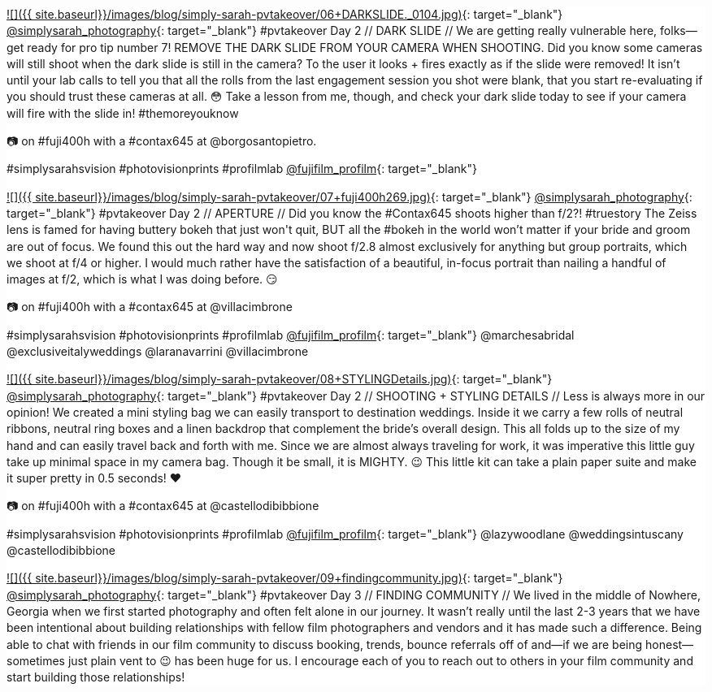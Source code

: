 
[![]({{ site.baseurl}}/images/blog/simply-sarah-pvtakeover/06+DARKSLIDE._0104.jpg)](http://simplysarah.me/){: target="_blank"} 
[@simplysarah_photography](http://simplysarah.me/){: target="_blank"} #pvtakeover Day 2 // DARK SLIDE // We are getting really vulnerable here, folks—get ready for pro tip number 7! REMOVE THE DARK SLIDE FROM YOUR CAMERA WHEN SHOOTING. Did you know some cameras will still shoot when the dark slide is still in the camera? To the user it looks + fires exactly as if the slide were removed! It isn’t until your lab calls to tell you that all the rolls from the last engagement session you shot were blank, that you start re-evaluating if you should trust these cameras at all. 😳 Take a lesson from me, though, and check your dark slide today to see if your camera will fire with the slide in! #themoreyouknow 

📷 on #fuji400h with a #contax645 at @borgosantopietro.

#simplysarahsvision #photovisionprints #profilmlab [@fujifilm_profilm](http://www.fujifilmusa.com/products/film_photography/index.html){: target="_blank"}


[![]({{ site.baseurl}}/images/blog/simply-sarah-pvtakeover/07+fuji400h269.jpg)](http://simplysarah.me/){: target="_blank"} 
[@simplysarah_photography](http://simplysarah.me/){: target="_blank"} #pvtakeover Day 2 // APERTURE // Did you know the #Contax645 shoots higher than f/2?! #truestory The Zeiss lens is famed for having buttery bokeh that just won't quit, BUT all the #bokeh in the world won’t matter if your bride and groom are out of focus. We found this out the hard way and now shoot f/2.8 almost exclusively for anything but group portraits, which we shoot at f/4 or higher. I would much rather have the satisfaction of a beautiful, in-focus portrait than nailing a handful of images at f/2, which is what I was doing before. 😏

📷 on #fuji400h with a #contax645 at @villacimbrone

#simplysarahsvision #photovisionprints #profilmlab [@fujifilm_profilm](http://www.fujifilmusa.com/products/film_photography/index.html){: target="_blank"} @marchesabridal @exclusiveitalyweddings @laranavarrini @villacimbrone


[![]({{ site.baseurl}}/images/blog/simply-sarah-pvtakeover/08+STYLINGDetails.jpg)](http://simplysarah.me/){: target="_blank"} 
[@simplysarah_photography](http://simplysarah.me/){: target="_blank"} #pvtakeover Day 2 // SHOOTING + STYLING DETAILS // Less is always more in our opinion! We created a mini styling bag we can easily transport to destination weddings. Inside it we carry a few rolls of neutral ribbons, neutral ring boxes and a linen backdrop that complement the bride’s overall design. This all folds up to the size of my hand and can easily travel back and forth with me. Since we are almost always traveling for work, it was imperative this little guy take up minimal space in my camera bag. Though it be small, it is MIGHTY. 😉 This little kit can take a plain paper suite and make it super pretty in 0.5 seconds! ♥️

📷 on #fuji400h with a #contax645 at @castellodibibbione

#simplysarahsvision #photovisionprints #profilmlab [@fujifilm_profilm](http://www.fujifilmusa.com/products/film_photography/index.html){: target="_blank"} @lazywoodlane @weddingsintuscany @castellodibibbione 


[![]({{ site.baseurl}}/images/blog/simply-sarah-pvtakeover/09+findingcommunity.jpg)](http://simplysarah.me/){: target="_blank"} 
[@simplysarah_photography](http://simplysarah.me/){: target="_blank"} #pvtakeover Day 3 // FINDING COMMUNITY // We lived in the middle of Nowhere, Georgia when we first started photography and often felt alone in our journey. It wasn’t really until the last 2-3 years that we have been intentional about building relationships with fellow film photographers and vendors and it has made such a difference. Being able to chat with friends in our film community to discuss booking, trends, bounce referrals off of and—if we are being honest—sometimes just plain vent to 😉 has been huge for us. I encourage each of you to reach out to others in your film community and start building those relationships!  
